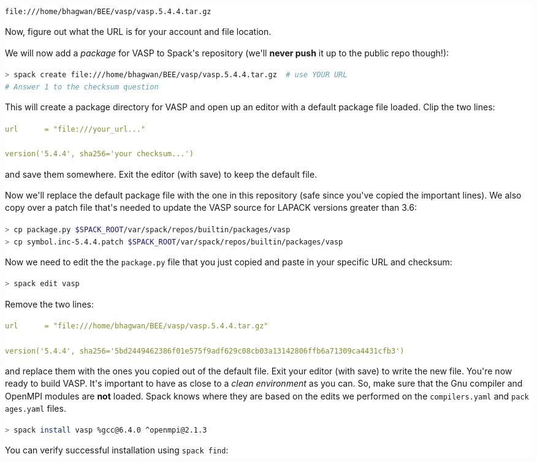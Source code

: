 ```bash
file:///home/bhagwan/BEE/vasp/vasp.5.4.4.tar.gz
```

Now, figure out what the URL is for your account and file location.

We will now add a *package* for VASP to Spack's repository (we'll __never push__ it up
to the public repo though!):

```bash
> spack create file:///home/bhagwan/BEE/vasp/vasp.5.4.4.tar.gz  # use YOUR URL
# Answer 1 to the checksum question
```

This will create a package directory for VASP and open up an editor with a
default package file loaded. Clip the two lines:

```YAML
url      = "file:///your_url..."
    
version('5.4.4', sha256='your checksum...')
```

and save them somewhere. Exit the editor (with save) to keep the default file.

Now we'll replace the default package file with the one in this repository
(safe since you've copied the important lines). We also copy over a patch file
that's needed to update the VASP source for LAPACK versions greater than 3.6:

```bash
> cp package.py $SPACK_ROOT/var/spack/repos/builtin/packages/vasp
> cp symbol.inc-5.4.4.patch $SPACK_ROOT/var/spack/repos/builtin/packages/vasp
```

Now we need to edit the the `package.py` file that you just copied and paste in
your specific URL and checksum:

```bash
> spack edit vasp
```

Remove the two lines:

```yaml
url      = "file:///home/bhagwan/BEE/vasp/vasp.5.4.4.tar.gz"
    
version('5.4.4', sha256='5bd2449462386f01e575f9adf629c08cb03a13142806ffb6a71309ca4431cfb3')
```

and replace them with the ones you copied out of the default file. Exit your
editor (with save) to write the new file. You're now ready to build VASP. It's
important to have as close to a *clean environment* as you can. So, make sure
that the Gnu compiler and OpenMPI modules are **not** loaded. Spack knows where
they are based on the edits we performed on the `compilers.yaml` and
`packages.yaml` files.

```bash
> spack install vasp %gcc@6.4.0 ^openmpi@2.1.3
```

You can verify successful installation using `spack find`:
